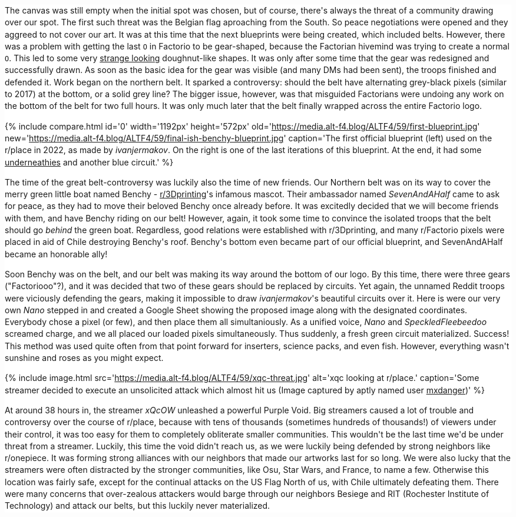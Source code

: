 The canvas was still empty when the initial spot was chosen, but of course, there's always the threat of a community drawing over our spot. The first such threat was the Belgian flag aproaching from the South. So peace negotiations were opened and they aggreed to not cover our art. It was at this time that the next blueprints were being created, which included belts. However, there was a problem with getting the last `O` in Factorio to be gear-shaped, because the Factorian hivemind was trying to create a normal `O`. This led to some very [strange looking](https://media.discordapp.net/attachments/959132842787487814/959481710414815232/unknown.png) doughnut-like shapes. It was only after some time that the gear was redesigned and successfully drawn. As soon as the basic idea for the gear was visible (and many DMs had been sent), the troops finished and defended it. Work began on the northern belt. It sparked a controversy: should the belt have alternating grey-black pixels (similar to 2017) at the bottom, or a solid grey line? The bigger issue, however, was that misguided Factorians were undoing any work on the bottom of the belt for two full hours. It was only much later that the belt finally wrapped across the entire Factorio logo.

{% include compare.html id='0' width='1192px' height='572px' old='https://media.alt-f4.blog/ALTF4/59/first-blueprint.jpg' new='https://media.alt-f4.blog/ALTF4/59/final-ish-benchy-blueprint.jpg' caption='The first official blueprint (left) used on the r/place in 2022, as made by *ivanjermakov*. On the right is one of the last iterations of this blueprint. At the end, it had some <a href="https://alt-f4.blog/ALTF4-9/#underneathies">underneathies</a> and another blue circuit.' %}

The time of the great belt-controversy was luckily also the time of new friends. Our Northern belt was on its way to cover the merry green little boat named Benchy - [r/3Dprinting](www.reddit.com/r/3Dprinting/)'s infamous mascot. Their ambassador named *SevenAndAHalf* came to ask for peace, as they had to move their beloved Benchy once already before. It was excitedly decided that we will become friends with them, and have Benchy riding on our belt! However, again, it took some time to convince the isolated troops that the belt should go *behind* the green boat. Regardless, good relations were established with r/3Dprinting, and many r/Factorio pixels were placed in aid of Chile destroying Benchy's roof. Benchy's bottom even became part of our official blueprint, and SevenAndAHalf became an honorable ally!

Soon Benchy was on the belt, and our belt was making its way around the bottom of our logo. By this time, there were three gears ("Factoriooo"?), and it was decided that two of these gears should be replaced by circuits. Yet again, the unnamed Reddit troops were viciously defending the gears, making it impossible to draw *ivanjermakov*'s beautiful circuits over it. Here is were our very own *Nano* stepped in and created a Google Sheet showing the proposed image along with the designated coordinates. Everybody chose a pixel (or few), and then place them all simultaniously. As a unified voice, *Nano* and *SpeckledFleebeedoo* screamed charge, and we all placed our loaded pixels simultaneously. Thus suddenly, a fresh green circuit materialized. Success! This method was used quite often from that point forward for inserters, science packs, and even fish. However, everything wasn't sunshine and roses as you might expect.

{% include image.html src='https://media.alt-f4.blog/ALTF4/59/xqc-threat.jpg' alt='xqc looking at r/place.' caption='Some streamer decided to execute an unsolicited attack which almost hit us (Image captured by aptly named user <a href="https://knowyourmeme.com/photos/2089903-ralph-in-danger">mxdanger</a>)' %}

At around 38 hours in, the streamer *xQcOW* unleashed a powerful Purple Void. Big streamers caused a lot of trouble and controversy over the course of r/place, because with tens of thousands (sometimes hundreds of thousands!) of viewers under their control, it was too easy for them to completely obliterate smaller communities. This wouldn't be the last time we'd be under threat from a streamer. Luckily, this time the void didn't reach us, as we were luckily being defended by strong neighbors like r/onepiece. It was forming strong alliances with our neighbors that made our artworks last for so long. We were also lucky that the streamers were often distracted by the stronger communities, like Osu, Star Wars, and France, to name a few. Otherwise this location was fairly safe, except for the continual attacks on the US Flag North of us, with Chile ultimately defeating them. There were many concerns that over-zealous attackers would barge through our neighbors Besiege and RIT (Rochester Institute of Technology) and attack our belts, but this luckily never materialized.
